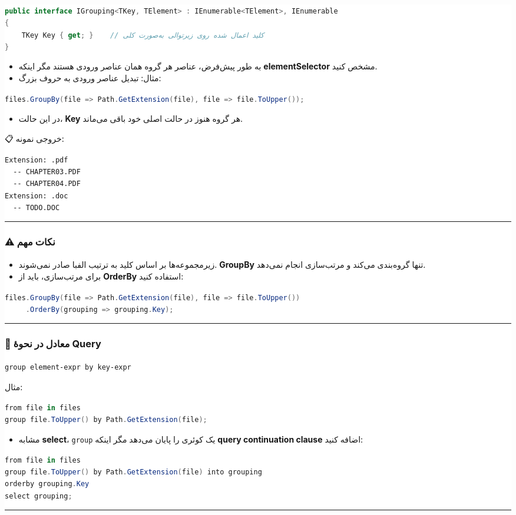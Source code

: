 ```csharp
public interface IGrouping<TKey, TElement> : IEnumerable<TElement>, IEnumerable
{
    TKey Key { get; }    // کلید اعمال شده روی زیرتوالی به‌صورت کلی
}
```

* به طور پیش‌فرض، عناصر هر گروه همان عناصر ورودی هستند مگر اینکه **elementSelector** مشخص کنید.
* مثال: تبدیل عناصر ورودی به حروف بزرگ:

```csharp
files.GroupBy(file => Path.GetExtension(file), file => file.ToUpper());
```

* در این حالت، **Key** هر گروه هنوز در حالت اصلی خود باقی می‌ماند.

📋 خروجی نمونه:

```
Extension: .pdf
  -- CHAPTER03.PDF
  -- CHAPTER04.PDF
Extension: .doc
  -- TODO.DOC
```

---

### ⚠️ نکات مهم

* زیرمجموعه‌ها بر اساس کلید به ترتیب الفبا صادر نمی‌شوند. **GroupBy** تنها گروه‌بندی می‌کند و مرتب‌سازی انجام نمی‌دهد.
* برای مرتب‌سازی، باید از **OrderBy** استفاده کنید:

```csharp
files.GroupBy(file => Path.GetExtension(file), file => file.ToUpper())
     .OrderBy(grouping => grouping.Key);
```

---

### 🔹 معادل در نحوۀ Query

```
group element-expr by key-expr
```

مثال:

```csharp
from file in files
group file.ToUpper() by Path.GetExtension(file);
```

* مشابه **select**، `group` یک کوئری را پایان می‌دهد مگر اینکه **query continuation clause** اضافه کنید:

```csharp
from file in files
group file.ToUpper() by Path.GetExtension(file) into grouping
orderby grouping.Key
select grouping;
```

---